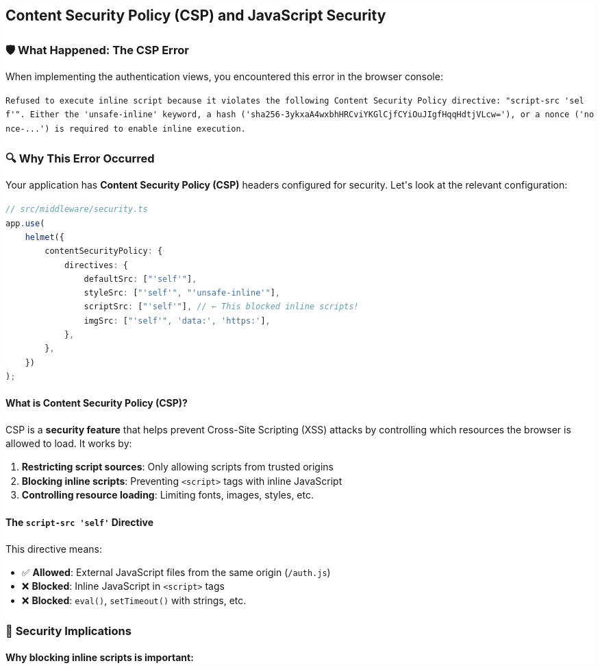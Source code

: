
## Content Security Policy (CSP) and JavaScript Security

### 🛡️ **What Happened: The CSP Error**

When implementing the authentication views, you encountered this error in the browser console:

```
Refused to execute inline script because it violates the following Content Security Policy directive: "script-src 'self'". Either the 'unsafe-inline' keyword, a hash ('sha256-3ykxaA4wxbhHRCviYKGlCjfCYiOuJIgfHqqHdtjVLcw='), or a nonce ('nonce-...') is required to enable inline execution.
```

### 🔍 **Why This Error Occurred**

Your application has **Content Security Policy (CSP)** headers configured for security. Let's look at the relevant configuration:

```typescript
// src/middleware/security.ts
app.use(
	helmet({
		contentSecurityPolicy: {
			directives: {
				defaultSrc: ["'self'"],
				styleSrc: ["'self'", "'unsafe-inline'"],
				scriptSrc: ["'self'"], // ← This blocked inline scripts!
				imgSrc: ["'self'", 'data:', 'https:'],
			},
		},
	})
);
```

#### **What is Content Security Policy (CSP)?**

CSP is a **security feature** that helps prevent Cross-Site Scripting (XSS) attacks by controlling which resources the browser is allowed to load. It works by:

1. **Restricting script sources**: Only allowing scripts from trusted origins
2. **Blocking inline scripts**: Preventing `<script>` tags with inline JavaScript
3. **Controlling resource loading**: Limiting fonts, images, styles, etc.

#### **The `script-src 'self'` Directive**

This directive means:

- ✅ **Allowed**: External JavaScript files from the same origin (`/auth.js`)
- ❌ **Blocked**: Inline JavaScript in `<script>` tags
- ❌ **Blocked**: `eval()`, `setTimeout()` with strings, etc.

### 🚨 **Security Implications**

**Why blocking inline scripts is important:**

